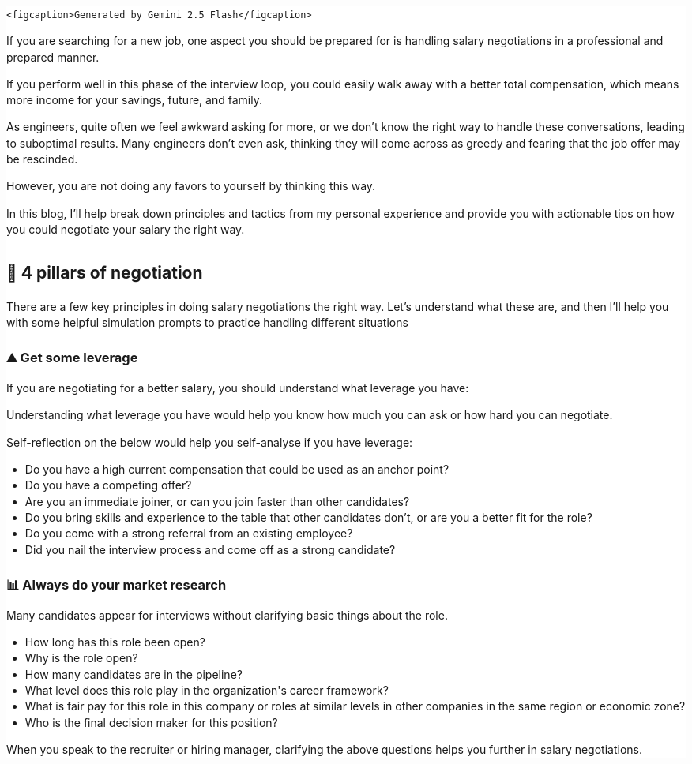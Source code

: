     <figcaption>Generated by Gemini 2.5 Flash</figcaption>
</figure>

If you are searching for a new job, one aspect you should be prepared for is handling salary negotiations in a professional and prepared manner.

If you perform well in this phase of the interview loop, you could easily walk away with a better total compensation, which means more income for your savings, future, and family.

As engineers, quite often we feel awkward asking for more, or we don’t know the right way to handle these conversations, leading to suboptimal results. Many engineers don’t even ask, thinking they will come across as greedy and fearing that the job offer may be rescinded.

However, you are not doing any favors to yourself by thinking this way.

In this blog, I’ll help break down principles and tactics from my personal experience and provide you with actionable tips on how you could negotiate your salary the right way.

## 🗼 4 pillars of negotiation

There are a few key principles in doing salary negotiations the right way. Let’s understand what these are, and then I’ll help you with some helpful simulation prompts to practice handling different situations

### ⛰️ Get some leverage

If you are negotiating for a better salary, you should understand what leverage you have:

Understanding what leverage you have would help you know how much you can ask or how hard you can negotiate.

Self-reflection on the below would help you self-analyse if you have leverage:

* Do you have a high current compensation that could be used as an anchor point?
* Do you have a competing offer?
* Are you an immediate joiner, or can you join faster than other candidates?
* Do you bring skills and experience to the table that other candidates don’t, or are you a better fit for the role?
* Do you come with a strong referral from an existing employee?
* Did you nail the interview process and come off as a strong candidate?

### 📊 Always do your market research

Many candidates appear for interviews without clarifying basic things about the role.

* How long has this role been open?
* Why is the role open?
* How many candidates are in the pipeline?
* What level does this role play in the organization's career framework?
* What is fair pay for this role in this company or roles at similar levels in other companies in the same region or economic zone?
* Who is the final decision maker for this position?

When you speak to the recruiter or hiring manager, clarifying the above questions helps you further in salary negotiations.
